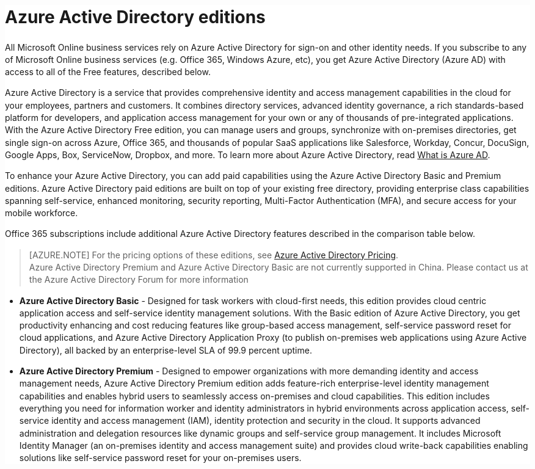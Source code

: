 <properties 
	pageTitle="Azure Active Directory Editions" 
	description="A topic that explains choices for free and paid editions of Azure Active Directory." 
	services="active-directory" 
	documentationCenter="" 
	authors="MarkusVi"
	manager="stevenpo"
	editor="LisaToft"/>

<tags 
	ms.service="active-directory" 
	ms.date="10/17/2015"
	wacn.date="" />

# Azure Active Directory editions

All Microsoft Online business services rely on Azure Active Directory for sign-on and other identity needs. If you subscribe to any of Microsoft Online business services (e.g. Office 365, Windows Azure, etc), you get Azure Active Directory (Azure AD) with access to all of the Free features, described below.  

Azure Active Directory is a service that provides comprehensive identity and access management capabilities in the cloud for your employees, partners and customers. It combines directory services, advanced identity governance, a rich standards-based platform for developers, and application access management for your own or any of thousands of pre-integrated applications. With the Azure Active Directory Free edition, you can manage users and groups, synchronize with on-premises directories, get single sign-on across Azure, Office 365, and thousands of popular SaaS applications like Salesforce, Workday, Concur, DocuSign, Google Apps, Box, ServiceNow, Dropbox, and more. To learn more about Azure Active Directory, read [What is Azure AD](/documentation/articles/active-directory-whatis).


To enhance your Azure Active Directory, you can add paid capabilities using the Azure Active Directory Basic and Premium editions. Azure Active Directory paid editions are built on top of your existing free directory, providing enterprise class capabilities spanning self-service, enhanced monitoring, security reporting, Multi-Factor Authentication (MFA), and secure access for your mobile workforce.

Office 365 subscriptions include additional Azure Active Directory features described in the comparison table below. 


> [AZURE.NOTE] For the pricing options of these editions, see [Azure Active Directory Pricing](https://azure.microsoft.com/home/features/identity/#price). <br>Azure Active Directory Premium and Azure Active Directory Basic are not currently supported in China. Please contact us at the Azure Active Directory Forum for more information


- **Azure Active Directory Basic** - Designed for task workers with cloud-first needs, this edition provides cloud centric application access and self-service identity management solutions. With the Basic edition of Azure Active Directory, you get productivity enhancing and cost reducing features like group-based access management, self-service password reset for cloud applications, and Azure Active Directory Application Proxy (to publish on-premises web applications using Azure Active Directory), all backed by an enterprise-level SLA of 99.9 percent uptime.
 
- **Azure Active Directory Premium** - Designed to empower organizations with more demanding identity and access management needs, Azure Active Directory Premium edition adds feature-rich enterprise-level identity management capabilities and enables hybrid users to seamlessly access on-premises and cloud capabilities. This edition includes everything you need for information worker and identity administrators in hybrid environments across application access, self-service identity and access management (IAM), identity protection and security in the cloud. It supports advanced administration and delegation resources like dynamic groups and self-service group management. It includes Microsoft Identity Manager (an on-premises identity and access management suite) and provides cloud write-back capabilities enabling solutions like self-service password reset for your on-premises users. 


[12]: ./media/active-directory-editions/ic195031.png